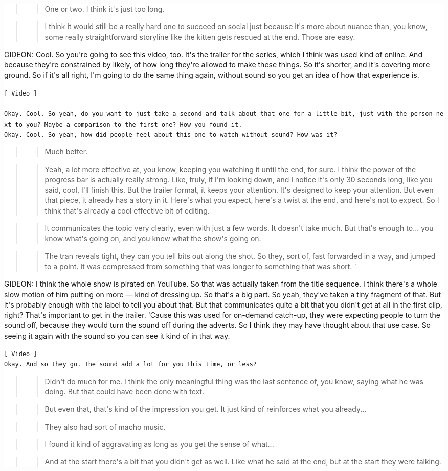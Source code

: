>> One or two. I think it's just too long.

>> I think it would still be a really hard one to succeed on social just because it's more about nuance than, you know, some really straightforward storyline like the kitten gets rescued at the end. Those are easy.

GIDEON: Cool. So you're going to see this video, too. It's the trailer for the series, which I think was used kind of online. And because they're constrained by likely, of how long they're allowed to make these things. So it's shorter, and it's covering more ground. So if it's all right, I'm going to do the same thing again, without sound so you get an idea of how that experience is.

	[ Video ]

	Okay. Cool. So yeah, do you want to just take a second and talk about that one for a little bit, just with the person next to you? Maybe a comparison to the first one? How you found it.
	Okay. Cool. So yeah, how did people feel about this one to watch without sound? How was it?

>> Much better.

>> Yeah, a lot more effective at, you know, keeping you watching it until the end, for sure. I think the power of the progress bar is actually really strong. Like, truly, if I'm looking down, and I notice it's only 30 seconds long, like you said, cool, I'll finish this. But the trailer format, it keeps your attention. It's designed to keep your attention. But even that piece, it already has a story in it. Here's what you expect, here's a twist at the end, and here's not to expect. So I think that's already a cool effective bit of editing.

>> It communicates the topic very clearly, even with just a few words. It doesn't take much. But that's enough to... you know what's going on, and you know what the show's going on.

>> The tran reveals tight, they can you tell bits out along the shot. So they, sort of, fast forwarded in a way, and jumped to a point. It was compressed from something that was longer to something that was short. `
	

GIDEON: I think the whole show is pirated on YouTube. So that was actually taken from the title sequence. I think there's a whole slow motion of him putting on more — kind of dressing up. So that's a big part. So yeah, they've taken a tiny fragment of that. But it's probably enough with the label to tell you about that. But that communicates quite a bit that you didn't get at all in the first clip, right? That's important to get in the trailer. 'Cause this was used for on-demand catch-up, they were expecting people to turn the sound off, because they would turn the sound off during the adverts. So I think they may have thought about that use case. So seeing it again with the sound so you can see it kind of in that way.

	[ Video ]
	Okay. And so they go. The sound add a lot for you this time, or less?

>> Didn't do much for me. I think the only meaningful thing was the last sentence of, you know, saying what he was doing. But that could have been done with text.

>> But even that, that's kind of the impression you get. It just kind of reinforces what you already...

>> They also had sort of macho music.

>> I found it kind of aggravating as long as you get the sense of what...

>> And at the start there's a bit that you didn't get as well. Like what he said at the end, but at the start they were talking.
